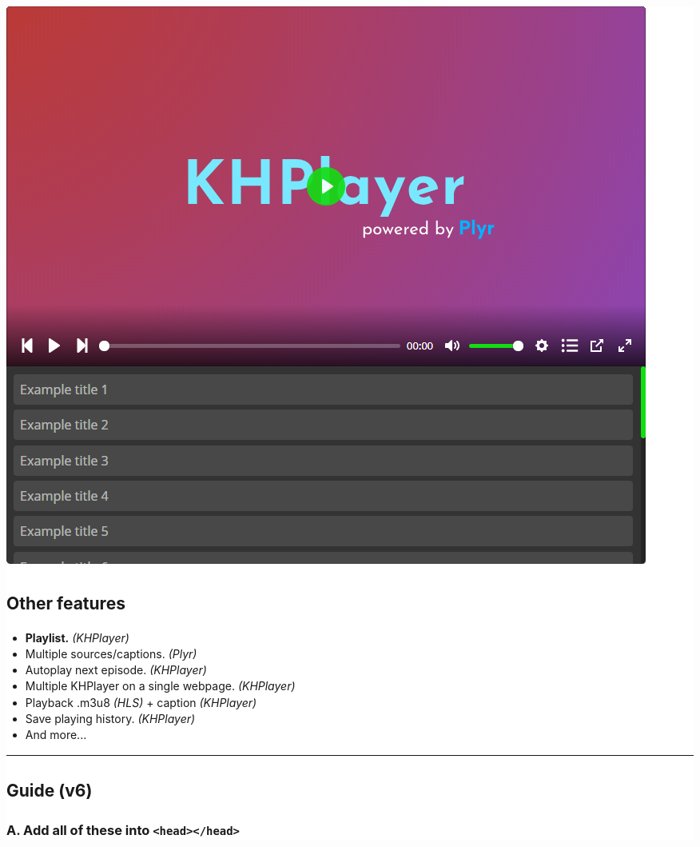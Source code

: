 <img src='others/README_Data/khplayer-demo.png'>

## **Other features**
- **Playlist.** *(KHPlayer)*
- Multiple sources/captions. *(Plyr)*
- Autoplay next episode. *(KHPlayer)*
- Multiple KHPlayer on a single webpage. *(KHPlayer)*
- Playback .m3u8 *(HLS)* + caption *(KHPlayer)*
- Save playing history. *(KHPlayer)*
- And more...

<hr>

## **Guide** (v6)
### A. Add all of these into `<head></head>`
